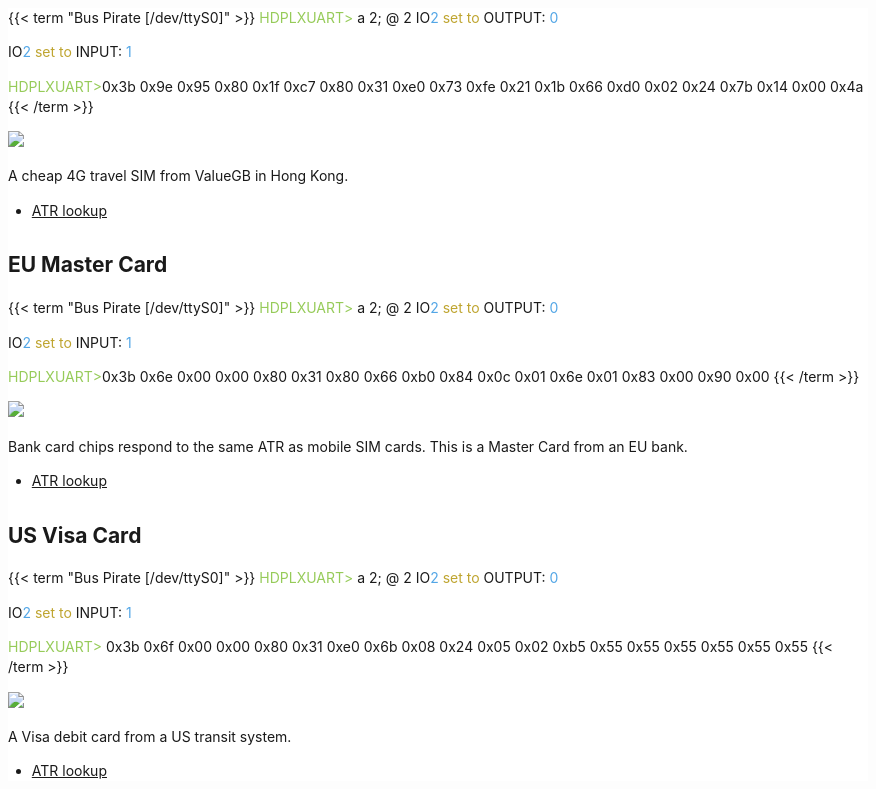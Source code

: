 {{< term "Bus Pirate [/dev/ttyS0]" >}}
<span style="color:#96cb59">HDPLXUART></span> a 2; @ 2
IO<span style="color:#53a6e6">2<span style="color:#bfa530"> set to</span></span> OUTPUT: <span style="color:#53a6e6">0</span>

IO<span style="color:#53a6e6">2<span style="color:#bfa530"> set to</span></span> INPUT: <span style="color:#53a6e6">1</span>

<span style="color:#96cb59">HDPLXUART></span>0x3b 0x9e 0x95 0x80 0x1f 0xc7 0x80 0x31 0xe0 0x73 0xfe 0x21 0x1b 0x66 0xd0 0x02 0x24 0x7b 0x14 0x00 0x4a
{{< /term >}}

![](/images/docs/demo/atr-hkvaluegb-sim.png)

A cheap 4G travel SIM from ValueGB in Hong Kong.
- [ATR lookup](https://smartcard-atr.apdu.fr/parse?ATR=3B9E95801FC78031E073FE211B66D002247B14004A)

## EU Master Card

{{< term "Bus Pirate [/dev/ttyS0]" >}}
<span style="color:#96cb59">HDPLXUART></span> a 2; @ 2
IO<span style="color:#53a6e6">2<span style="color:#bfa530"> set to</span></span> OUTPUT: <span style="color:#53a6e6">0</span>

IO<span style="color:#53a6e6">2<span style="color:#bfa530"> set to</span></span> INPUT: <span style="color:#53a6e6">1</span>

<span style="color:#96cb59">HDPLXUART></span>0x3b 0x6e 0x00 0x00 0x80 0x31 0x80 0x66 0xb0 0x84 0x0c 0x01 0x6e 0x01 0x83 0x00 0x90 0x00
{{< /term >}}

![](/images/docs/demo/atr-eumc.png)

Bank card chips respond to the same ATR as mobile SIM cards. This is a Master Card from an EU bank.
- [ATR lookup](https://smartcard-atr.apdu.fr/parse?ATR=3B6E000080318066B0840C016E0183009000)

## US Visa Card

{{< term "Bus Pirate [/dev/ttyS0]" >}}
<span style="color:#96cb59">HDPLXUART></span> a 2; @ 2
IO<span style="color:#53a6e6">2<span style="color:#bfa530"> set to</span></span> OUTPUT: <span style="color:#53a6e6">0</span>

IO<span style="color:#53a6e6">2<span style="color:#bfa530"> set to</span></span> INPUT: <span style="color:#53a6e6">1</span>

<span style="color:#96cb59">HDPLXUART></span>
0x3b 0x6f 0x00 0x00 0x80 0x31 0xe0 0x6b 0x08 0x24 0x05 0x02 0xb5 0x55 0x55 0x55 0x55 0x55 0x55
{{< /term >}}

![](/images/docs/demo/atr-usvisa.png)

A Visa debit card from a US transit system.
- [ATR lookup](https://smartcard-atr.apdu.fr/parse?ATR=3B6F00008031E06B08240502B5555555555555)
